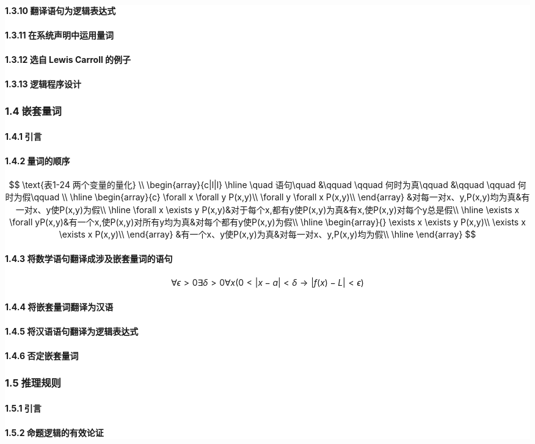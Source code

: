 
#### 1.3.10 翻译语句为逻辑表达式
#### 1.3.11 在系统声明中运用量词
#### 1.3.12 选自 Lewis Carroll 的例子
#### 1.3.13 逻辑程序设计

### 1.4 嵌套量词
#### 1.4.1 引言
#### 1.4.2 量词的顺序

$$
\text{表1-24 两个变量的量化} \\
\begin{array}{c|l|l}
\hline
\quad 语句\quad &\qquad \qquad 何时为真\qquad &\qquad \qquad 何时为假\qquad \\
\hline
\begin{array}{c}
\forall x \forall y P(x,y)\\
\forall y \forall x P(x,y)\\
\end{array}
&对每一对x、y,P(x,y)均为真&有一对x、y使P(x,y)为假\\
\hline
\forall x \exists y P(x,y)&对于每个x,都有y使P(x,y)为真&有x,使P(x,y)对每个y总是假\\
\hline
\exists x \forall yP(x,y)&有一个x,使P(x,y)对所有y均为真&对每个都有y使P(x,y)为假\\
\hline
\begin{array}{}
\exists x \exists y P(x,y)\\
\exists x \exists x P(x,y)\\
\end{array}
&有一个x、y使P(x,y)为真&对每一对x、y,P(x,y)均为假\\
\hline
\end{array}
$$

#### 1.4.3 将数学语句翻译成涉及嵌套量词的语句

$$
\forall \epsilon \gt 0\exists \delta \gt 0 \forall x(0 \lt |x -a| \lt \delta \to |f(x) - L| \lt \epsilon)
$$
#### 1.4.4 将嵌套量词翻译为汉语
#### 1.4.5 将汉语语句翻译为逻辑表达式
#### 1.4.6 否定嵌套量词

### 1.5 推理规则
#### 1.5.1 引言
#### 1.5.2 命题逻辑的有效论证
